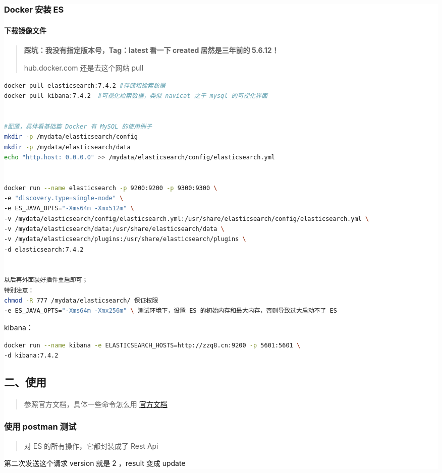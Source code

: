 
### Docker 安装 ES

#### 下载镜像文件 

> **踩坑：我没有指定版本号，Tag：latest 看一下 created 居然是三年前的 5.6.12！**
>
> hub.docker.com 还是去这个网站 pull

```bash
docker pull elasticsearch:7.4.2 #存储和检索数据 
docker pull kibana:7.4.2  #可视化检索数据，类似 navicat 之于 mysql 的可视化界面


#配置，具体看基础篇 Docker 有 MySQL 的使用例子
mkdir -p /mydata/elasticsearch/config
mkdir -p /mydata/elasticsearch/data
echo "http.host: 0.0.0.0" >> /mydata/elasticsearch/config/elasticsearch.yml


docker run --name elasticsearch -p 9200:9200 -p 9300:9300 \
-e "discovery.type=single-node" \
-e ES_JAVA_OPTS="-Xms64m -Xmx512m" \
-v /mydata/elasticsearch/config/elasticsearch.yml:/usr/share/elasticsearch/config/elasticsearch.yml \
-v /mydata/elasticsearch/data:/usr/share/elasticsearch/data \
-v /mydata/elasticsearch/plugins:/usr/share/elasticsearch/plugins \
-d elasticsearch:7.4.2


以后再外面装好插件重启即可；
特别注意：
chmod -R 777 /mydata/elasticsearch/ 保证权限
-e ES_JAVA_OPTS="-Xms64m -Xmx256m" \ 测试环境下，设置 ES 的初始内存和最大内存，否则导致过大启动不了 ES
```

kibana：

```bash
docker run --name kibana -e ELASTICSEARCH_HOSTS=http://zzq8.cn:9200 -p 5601:5601 \
-d kibana:7.4.2
```



## 二、使用

> 参照官方文档，具体一些命令怎么用 [官方文档](https://www.elastic.co/guide/en/elasticsearch/reference/current/query-dsl-match-query.html)

### 使用 postman 测试

> 对 ES 的所有操作，它都封装成了 Rest Api

第二次发送这个请求 version 就是 2 ，result 变成 update

